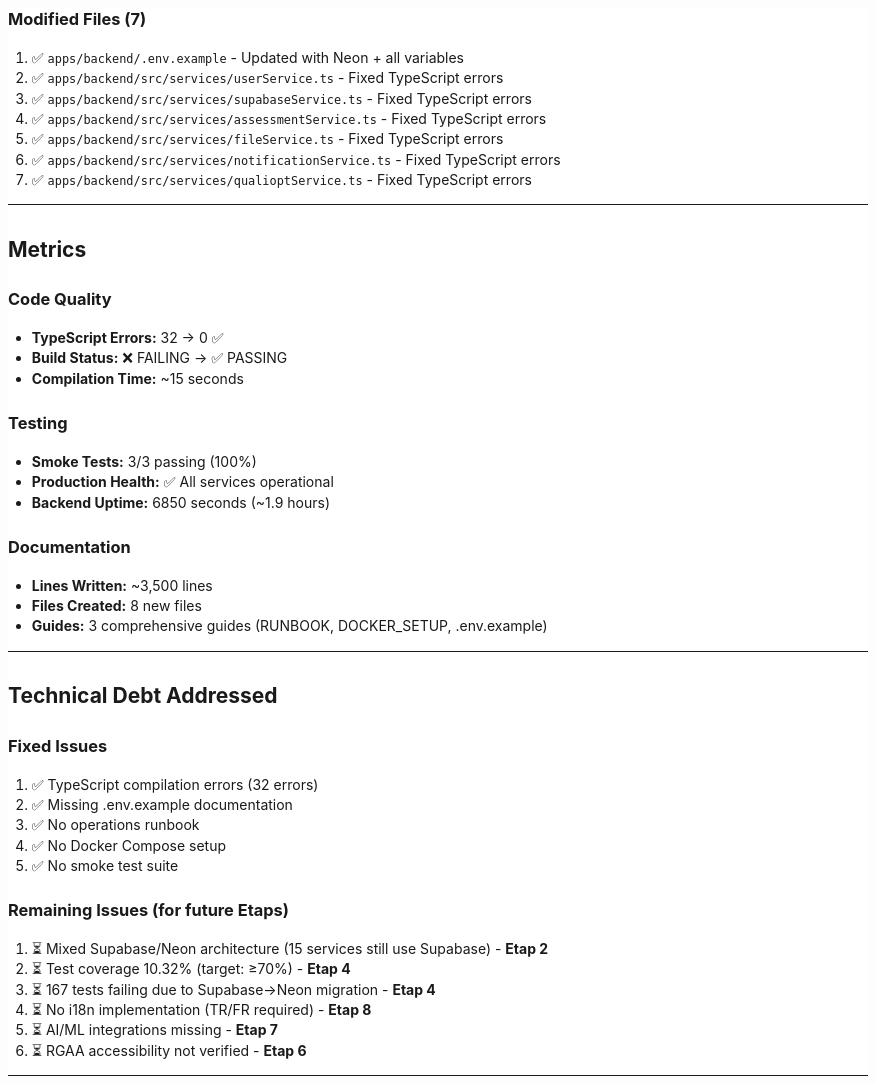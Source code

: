 ### Modified Files (7)
1. ✅ `apps/backend/.env.example` - Updated with Neon + all variables
2. ✅ `apps/backend/src/services/userService.ts` - Fixed TypeScript errors
3. ✅ `apps/backend/src/services/supabaseService.ts` - Fixed TypeScript errors
4. ✅ `apps/backend/src/services/assessmentService.ts` - Fixed TypeScript errors
5. ✅ `apps/backend/src/services/fileService.ts` - Fixed TypeScript errors
6. ✅ `apps/backend/src/services/notificationService.ts` - Fixed TypeScript errors
7. ✅ `apps/backend/src/services/qualioptService.ts` - Fixed TypeScript errors

---

## Metrics

### Code Quality
- **TypeScript Errors:** 32 → 0 ✅
- **Build Status:** ❌ FAILING → ✅ PASSING
- **Compilation Time:** ~15 seconds

### Testing
- **Smoke Tests:** 3/3 passing (100%)
- **Production Health:** ✅ All services operational
- **Backend Uptime:** 6850 seconds (~1.9 hours)

### Documentation
- **Lines Written:** ~3,500 lines
- **Files Created:** 8 new files
- **Guides:** 3 comprehensive guides (RUNBOOK, DOCKER_SETUP, .env.example)

---

## Technical Debt Addressed

### Fixed Issues
1. ✅ TypeScript compilation errors (32 errors)
2. ✅ Missing .env.example documentation
3. ✅ No operations runbook
4. ✅ No Docker Compose setup
5. ✅ No smoke test suite

### Remaining Issues (for future Etaps)
1. ⏳ Mixed Supabase/Neon architecture (15 services still use Supabase) - **Etap 2**
2. ⏳ Test coverage 10.32% (target: ≥70%) - **Etap 4**
3. ⏳ 167 tests failing due to Supabase→Neon migration - **Etap 4**
4. ⏳ No i18n implementation (TR/FR required) - **Etap 8**
5. ⏳ AI/ML integrations missing - **Etap 7**
6. ⏳ RGAA accessibility not verified - **Etap 6**

---
